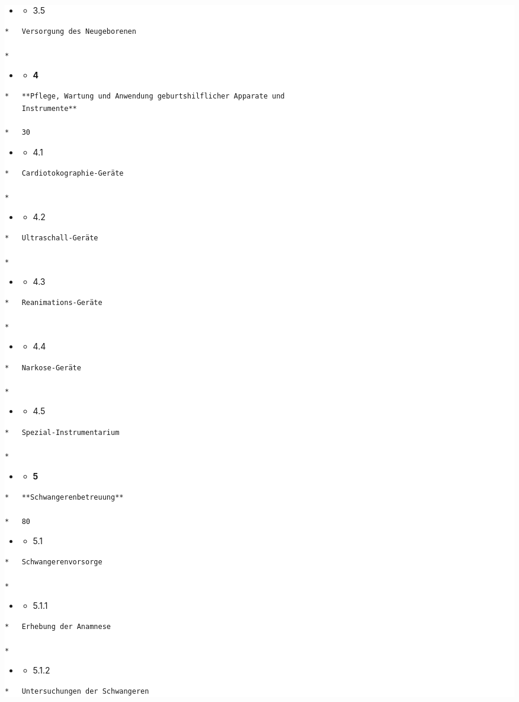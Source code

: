 *    *   3.5

    *   Versorgung des Neugeborenen

    *

*    *   **4**

    *   **Pflege, Wartung und Anwendung geburtshilflicher Apparate und
        Instrumente**

    *   30


*    *   4.1

    *   Cardiotokographie-Geräte

    *

*    *   4.2

    *   Ultraschall-Geräte

    *

*    *   4.3

    *   Reanimations-Geräte

    *

*    *   4.4

    *   Narkose-Geräte

    *

*    *   4.5

    *   Spezial-Instrumentarium

    *

*    *   **5**

    *   **Schwangerenbetreuung**

    *   80


*    *   5.1

    *   Schwangerenvorsorge

    *

*    *   5.1.1

    *   Erhebung der Anamnese

    *

*    *   5.1.2

    *   Untersuchungen der Schwangeren
